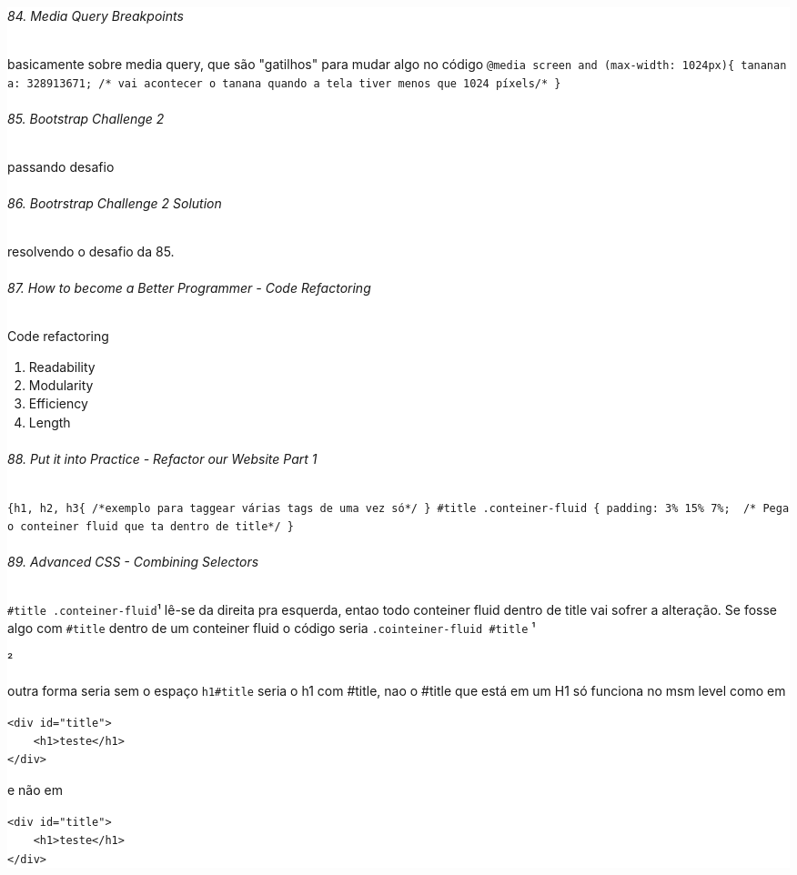 ######  84. Media Query Breakpoints
basicamente sobre media query, que são "gatilhos" para mudar algo no código
`@media screen and (max-width: 1024px){
	tananana: 328913671; /* vai acontecer o tanana quando a tela tiver menos que 1024 píxels/*
}`
###### 85. Bootstrap Challenge 2
passando desafio
###### 86. Bootrstrap Challenge 2 Solution
resolvendo o desafio da 85.
###### 87. How to become a Better Programmer - Code Refactoring
Code refactoring
1. Readability
2. Modularity
3. Efficiency
4. Length
###### 88. Put it into Practice - Refactor our Website Part 1
`{h1, h2, h3{
 /*exemplo para taggear várias tags de uma vez só*/
} #title .conteiner-fluid {
  padding: 3% 15% 7%;  /* Pega o conteiner fluid que ta dentro de title*/
}
`
###### 89. Advanced CSS - Combining Selectors
`#title .conteiner-fluid`¹
lê-se da direita pra esquerda, entao todo conteiner fluid dentro de title vai sofrer a alteração. Se fosse algo com `#title` dentro de um conteiner fluid o código seria
`.cointeiner-fluid #title`
¹
<div id="title">
	<div class="conteiner-fluid">
</div></div>
²
<div class="conteiner-fluid">
	<div id="title">
</div></div>

outra forma seria sem o espaço
`h1#title`
seria o h1 com #title, nao o #title que está em um H1
só funciona no msm level
como em 
```
<div id="title">
	<h1>teste</h1>
</div>
```
e não em 
```
<div id="title">
	<h1>teste</h1>
</div>
```
